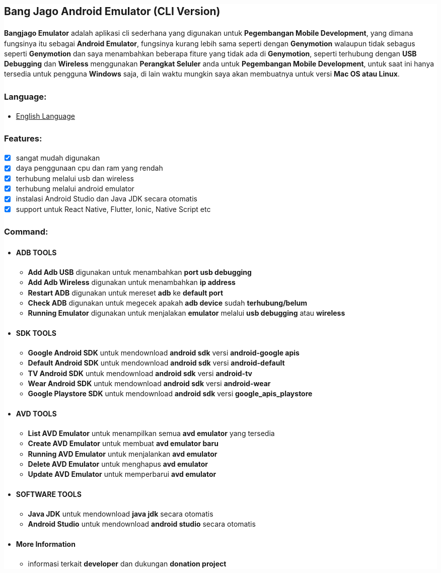 ## Bang Jago Android Emulator (CLI Version)

**Bangjago Emulator** adalah aplikasi cli sederhana yang digunakan untuk **Pegembangan Mobile Development**, yang dimana fungsinya itu sebagai **Android Emulator**, fungsinya kurang lebih sama seperti dengan **Genymotion** walaupun tidak sebagus seperti **Genymotion** dan saya menambahkan beberapa fiture yang tidak ada di **Genymotion**, seperti terhubung dengan **USB Debugging** dan **Wireless** menggunakan **Perangkat Seluler** anda untuk **Pegembangan Mobile Development**, untuk saat ini hanya tersedia untuk pengguna **Windows** saja, di lain waktu mungkin saya akan membuatnya untuk versi **Mac OS atau Linux**.

### Language:

- [English Language](https://github.com/restuwahyu13/bangjago-android-emulator)

### Features:

- [x] sangat mudah digunakan
- [x] daya penggunaan cpu dan ram yang rendah
- [x] terhubung melalui usb dan wireless
- [x] terhubung melalui android emulator
- [x] instalasi Android Studio dan Java JDK secara otomatis
- [x] support untuk React Native, Flutter, Ionic, Native Script etc

### Command:
- #### **ADB TOOLS**
  + **Add Adb USB** digunakan untuk menambahkan **port usb debugging**
  + **Add Adb Wireless** digunakan untuk menambahkan **ip address**
  + **Restart ADB** digunakan untuk mereset **adb** ke **default port**
  + **Check ADB** digunakan untuk megecek apakah **adb device** sudah **terhubung/belum**
  - **Running Emulator** digunakan untuk menjalakan **emulator** melalui **usb debugging** atau **wireless**

- #### **SDK TOOLS**
  + **Google Android SDK** untuk mendownload **android sdk** versi **android-google apis**
  + **Default Android SDK** untuk mendownload **android sdk** versi **android-default**
  + **TV Android SDK** untuk mendownload **android sdk** versi **android-tv**
  + **Wear Android SDK** untuk mendownload **android sdk** versi **android-wear**
  + **Google Playstore SDK** untuk mendownload **android sdk** versi **google_apis_playstore**

- #### **AVD TOOLS**
  + **List AVD Emulator** untuk menampilkan semua **avd emulator** yang tersedia
  + **Create AVD Emulator** untuk membuat **avd emulator baru**
  + **Running AVD Emulator** untuk menjalankan **avd emulator**
  + **Delete AVD Emulator** untuk menghapus **avd emulator**
  + **Update AVD Emulator** untuk memperbarui **avd emulator**

- #### **SOFTWARE TOOLS**
  + **Java JDK** untuk mendownload **java jdk** secara otomatis
  + **Android Studio** untuk mendownload **android studio** secara otomatis

- #### **More Information**
  + informasi terkait **developer** dan dukungan **donation project**
